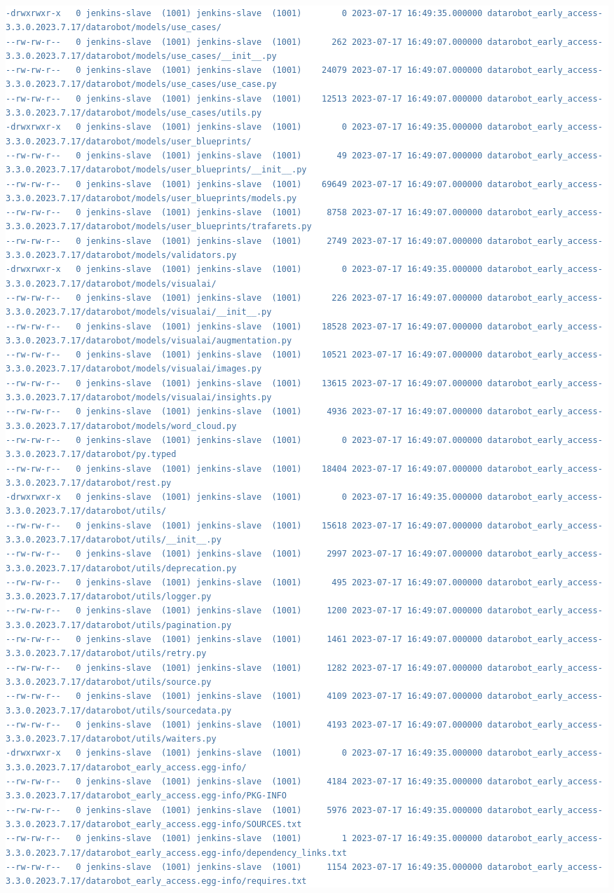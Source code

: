 ```diff
-drwxrwxr-x   0 jenkins-slave  (1001) jenkins-slave  (1001)        0 2023-07-17 16:49:35.000000 datarobot_early_access-3.3.0.2023.7.17/datarobot/models/use_cases/
--rw-rw-r--   0 jenkins-slave  (1001) jenkins-slave  (1001)      262 2023-07-17 16:49:07.000000 datarobot_early_access-3.3.0.2023.7.17/datarobot/models/use_cases/__init__.py
--rw-rw-r--   0 jenkins-slave  (1001) jenkins-slave  (1001)    24079 2023-07-17 16:49:07.000000 datarobot_early_access-3.3.0.2023.7.17/datarobot/models/use_cases/use_case.py
--rw-rw-r--   0 jenkins-slave  (1001) jenkins-slave  (1001)    12513 2023-07-17 16:49:07.000000 datarobot_early_access-3.3.0.2023.7.17/datarobot/models/use_cases/utils.py
-drwxrwxr-x   0 jenkins-slave  (1001) jenkins-slave  (1001)        0 2023-07-17 16:49:35.000000 datarobot_early_access-3.3.0.2023.7.17/datarobot/models/user_blueprints/
--rw-rw-r--   0 jenkins-slave  (1001) jenkins-slave  (1001)       49 2023-07-17 16:49:07.000000 datarobot_early_access-3.3.0.2023.7.17/datarobot/models/user_blueprints/__init__.py
--rw-rw-r--   0 jenkins-slave  (1001) jenkins-slave  (1001)    69649 2023-07-17 16:49:07.000000 datarobot_early_access-3.3.0.2023.7.17/datarobot/models/user_blueprints/models.py
--rw-rw-r--   0 jenkins-slave  (1001) jenkins-slave  (1001)     8758 2023-07-17 16:49:07.000000 datarobot_early_access-3.3.0.2023.7.17/datarobot/models/user_blueprints/trafarets.py
--rw-rw-r--   0 jenkins-slave  (1001) jenkins-slave  (1001)     2749 2023-07-17 16:49:07.000000 datarobot_early_access-3.3.0.2023.7.17/datarobot/models/validators.py
-drwxrwxr-x   0 jenkins-slave  (1001) jenkins-slave  (1001)        0 2023-07-17 16:49:35.000000 datarobot_early_access-3.3.0.2023.7.17/datarobot/models/visualai/
--rw-rw-r--   0 jenkins-slave  (1001) jenkins-slave  (1001)      226 2023-07-17 16:49:07.000000 datarobot_early_access-3.3.0.2023.7.17/datarobot/models/visualai/__init__.py
--rw-rw-r--   0 jenkins-slave  (1001) jenkins-slave  (1001)    18528 2023-07-17 16:49:07.000000 datarobot_early_access-3.3.0.2023.7.17/datarobot/models/visualai/augmentation.py
--rw-rw-r--   0 jenkins-slave  (1001) jenkins-slave  (1001)    10521 2023-07-17 16:49:07.000000 datarobot_early_access-3.3.0.2023.7.17/datarobot/models/visualai/images.py
--rw-rw-r--   0 jenkins-slave  (1001) jenkins-slave  (1001)    13615 2023-07-17 16:49:07.000000 datarobot_early_access-3.3.0.2023.7.17/datarobot/models/visualai/insights.py
--rw-rw-r--   0 jenkins-slave  (1001) jenkins-slave  (1001)     4936 2023-07-17 16:49:07.000000 datarobot_early_access-3.3.0.2023.7.17/datarobot/models/word_cloud.py
--rw-rw-r--   0 jenkins-slave  (1001) jenkins-slave  (1001)        0 2023-07-17 16:49:07.000000 datarobot_early_access-3.3.0.2023.7.17/datarobot/py.typed
--rw-rw-r--   0 jenkins-slave  (1001) jenkins-slave  (1001)    18404 2023-07-17 16:49:07.000000 datarobot_early_access-3.3.0.2023.7.17/datarobot/rest.py
-drwxrwxr-x   0 jenkins-slave  (1001) jenkins-slave  (1001)        0 2023-07-17 16:49:35.000000 datarobot_early_access-3.3.0.2023.7.17/datarobot/utils/
--rw-rw-r--   0 jenkins-slave  (1001) jenkins-slave  (1001)    15618 2023-07-17 16:49:07.000000 datarobot_early_access-3.3.0.2023.7.17/datarobot/utils/__init__.py
--rw-rw-r--   0 jenkins-slave  (1001) jenkins-slave  (1001)     2997 2023-07-17 16:49:07.000000 datarobot_early_access-3.3.0.2023.7.17/datarobot/utils/deprecation.py
--rw-rw-r--   0 jenkins-slave  (1001) jenkins-slave  (1001)      495 2023-07-17 16:49:07.000000 datarobot_early_access-3.3.0.2023.7.17/datarobot/utils/logger.py
--rw-rw-r--   0 jenkins-slave  (1001) jenkins-slave  (1001)     1200 2023-07-17 16:49:07.000000 datarobot_early_access-3.3.0.2023.7.17/datarobot/utils/pagination.py
--rw-rw-r--   0 jenkins-slave  (1001) jenkins-slave  (1001)     1461 2023-07-17 16:49:07.000000 datarobot_early_access-3.3.0.2023.7.17/datarobot/utils/retry.py
--rw-rw-r--   0 jenkins-slave  (1001) jenkins-slave  (1001)     1282 2023-07-17 16:49:07.000000 datarobot_early_access-3.3.0.2023.7.17/datarobot/utils/source.py
--rw-rw-r--   0 jenkins-slave  (1001) jenkins-slave  (1001)     4109 2023-07-17 16:49:07.000000 datarobot_early_access-3.3.0.2023.7.17/datarobot/utils/sourcedata.py
--rw-rw-r--   0 jenkins-slave  (1001) jenkins-slave  (1001)     4193 2023-07-17 16:49:07.000000 datarobot_early_access-3.3.0.2023.7.17/datarobot/utils/waiters.py
-drwxrwxr-x   0 jenkins-slave  (1001) jenkins-slave  (1001)        0 2023-07-17 16:49:35.000000 datarobot_early_access-3.3.0.2023.7.17/datarobot_early_access.egg-info/
--rw-rw-r--   0 jenkins-slave  (1001) jenkins-slave  (1001)     4184 2023-07-17 16:49:35.000000 datarobot_early_access-3.3.0.2023.7.17/datarobot_early_access.egg-info/PKG-INFO
--rw-rw-r--   0 jenkins-slave  (1001) jenkins-slave  (1001)     5976 2023-07-17 16:49:35.000000 datarobot_early_access-3.3.0.2023.7.17/datarobot_early_access.egg-info/SOURCES.txt
--rw-rw-r--   0 jenkins-slave  (1001) jenkins-slave  (1001)        1 2023-07-17 16:49:35.000000 datarobot_early_access-3.3.0.2023.7.17/datarobot_early_access.egg-info/dependency_links.txt
--rw-rw-r--   0 jenkins-slave  (1001) jenkins-slave  (1001)     1154 2023-07-17 16:49:35.000000 datarobot_early_access-3.3.0.2023.7.17/datarobot_early_access.egg-info/requires.txt
```